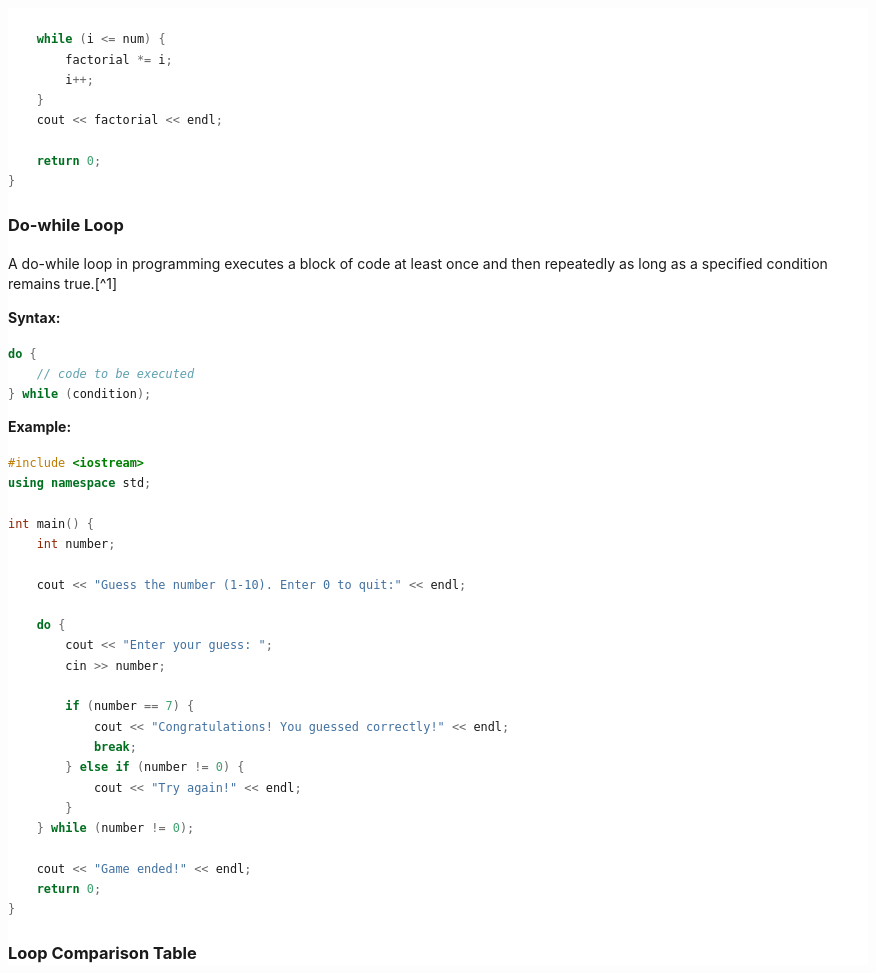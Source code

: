```cpp
    
    while (i <= num) {
        factorial *= i;
        i++;
    }
    cout << factorial << endl;
    
    return 0;
}
```


### Do-while Loop

A do-while loop in programming executes a block of code at least once and then repeatedly as long as a specified condition remains true.[^1]

**Syntax:**

```cpp
do {
    // code to be executed
} while (condition);
```

**Example:**

```cpp
#include <iostream>
using namespace std;

int main() {
    int number;
    
    cout << "Guess the number (1-10). Enter 0 to quit:" << endl;
    
    do {
        cout << "Enter your guess: ";
        cin >> number;
        
        if (number == 7) {
            cout << "Congratulations! You guessed correctly!" << endl;
            break;
        } else if (number != 0) {
            cout << "Try again!" << endl;
        }
    } while (number != 0);
    
    cout << "Game ended!" << endl;
    return 0;
}
```


### Loop Comparison Table
